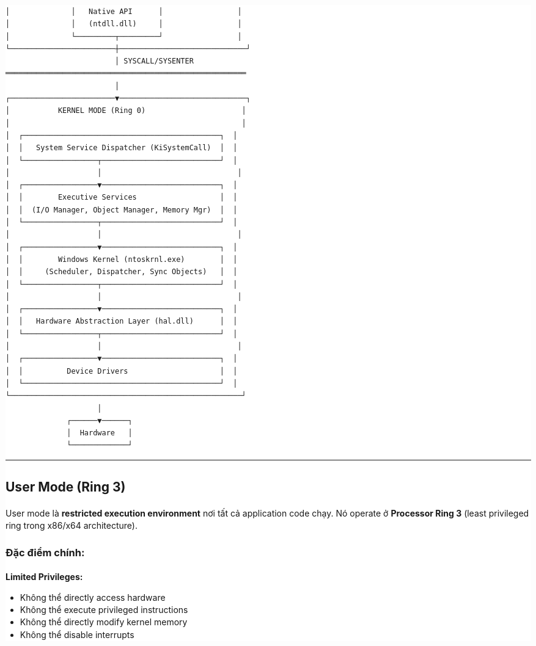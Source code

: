 ```
│              │   Native API      │                 │
│              │   (ntdll.dll)     │                 │
│              └─────────┬─────────┘                 │
└────────────────────────┼─────────────────────────────┘
                         │ SYSCALL/SYSENTER
═══════════════════════════════════════════════════════
                         │
┌────────────────────────▼─────────────────────────────┐
│           KERNEL MODE (Ring 0)                      │
│                                                     │
│  ┌─────────────────────────────────────────────┐  │
│  │   System Service Dispatcher (KiSystemCall)  │  │
│  └─────────────────┬───────────────────────────┘  │
│                    │                               │
│  ┌─────────────────▼───────────────────────────┐  │
│  │        Executive Services                   │  │
│  │  (I/O Manager, Object Manager, Memory Mgr)  │  │
│  └─────────────────┬───────────────────────────┘  │
│                    │                               │
│  ┌─────────────────▼───────────────────────────┐  │
│  │        Windows Kernel (ntoskrnl.exe)        │  │
│  │     (Scheduler, Dispatcher, Sync Objects)   │  │
│  └─────────────────┬───────────────────────────┘  │
│                    │                               │
│  ┌─────────────────▼───────────────────────────┐  │
│  │   Hardware Abstraction Layer (hal.dll)      │  │
│  └─────────────────┬───────────────────────────┘  │
│                    │                               │
│  ┌─────────────────▼───────────────────────────┐  │
│  │          Device Drivers                     │  │
│  └─────────────────────────────────────────────┘  │
└─────────────────────────────────────────────────────┘
                     │
              ┌──────▼──────┐
              │  Hardware   │
              └─────────────┘
```

---

## User Mode (Ring 3)

User mode là **restricted execution environment** nơi tất cả application code chạy. Nó operate ở **Processor Ring 3** (least privileged ring trong x86/x64 architecture).

### Đặc điểm chính:

**Limited Privileges:**
- Không thể directly access hardware
- Không thể execute privileged instructions
- Không thể directly modify kernel memory
- Không thể disable interrupts
